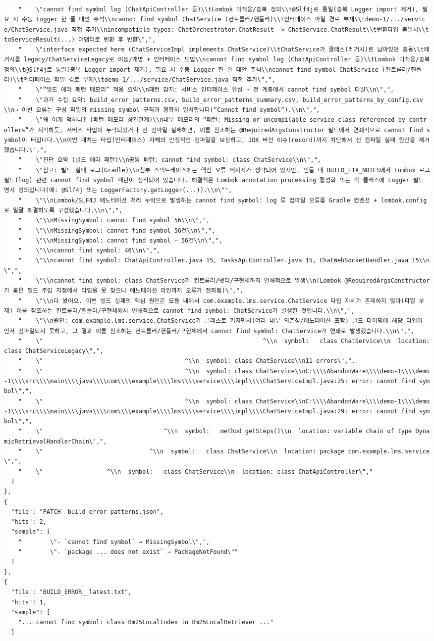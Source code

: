         "    \"cannot find symbol log (ChatApiController 등)\\tLombok 미적용/중복 정의\\t@Slf4j로 통일(중복 Logger import 제거), 필요 시 수동 Logger 한 줄 대안 주석\\ncannot find symbol ChatService (컨트롤러/핸들러)\\t인터페이스 파일 경로 부재\\tdemo-1/.../service/ChatService.java 직접 추가\\nincompatible types: ChatOrchestrator.ChatResult -> ChatService.ChatResult\\t반환타입 불일치\\ttoServiceResult(...) 어댑터로 변환 후 반환\",",
        "    \"interface expected here (ChatServiceImpl implements ChatService)\\tChatService가 클래스(레거시)로 남아있던 충돌\\t레거시를 legacy/ChatServiceLegacy로 이동/개명 + 인터페이스 도입\\ncannot find symbol log (ChatApiController 등)\\tLombok 미적용/중복 정의\\t@Slf4j로 통일(중복 Logger import 제거), 필요 시 수동 Logger 한 줄 대안 주석\\ncannot find symbol ChatService (컨트롤러/핸들러)\\t인터페이스 파일 경로 부재\\tdemo-1/.../service/ChatService.java 직접 추가\",",
        "    \"“빌드 에러 패턴 메모리” 적용 요약\\n패턴 감지: 서비스 인터페이스 유실 → 전 계층에서 cannot find symbol 다발\\n\",",
        "    \"과거 수집 요약: build_error_patterns.csv, build_error_patterns_summary.csv, build_error_patterns_by_config.csv\\n→ 이번 오류는 구성 파일의 missing_symbol 규칙과 정확히 일치합니다(“Cannot find symbol”).\\n\",",
        "    \"왜 이게 먹히나? (패턴 메모리 상관관계)\\n내부 메모리의 “패턴: Missing or uncompilable service class referenced by controllers”가 지적하듯, 서비스 타입이 누락되었거나 선 컴파일 실패하면, 이를 참조하는 @RequiredArgsConstructor 필드에서 연쇄적으로 cannot find symbol이 터집니다.\\n이번 패치는 타입(인터페이스) 자체의 안정적인 컴파일을 보장하고, JDK 버전 이슈(record)까지 차단해서 선 컴파일 실패 원인을 제거했습니다.\",",
        "    \"진단 요약 (빌드 에러 패턴)\\n공통 패턴: cannot find symbol: class ChatService\\n\",",
        "    \"참고: 빌드 실패 로그(Gradle)\\n첨부 스택트레이스에는 핵심 오류 메시지가 생략되어 있지만, 번들 내 BUILD_FIX_NOTES에서 Lombok 로그 필드(log) 관련 cannot find symbol 패턴이 정리되어 있습니다. 해결책은 Lombok annotation processing 활성화 또는 각 클래스에 Logger 필드 명시 정의입니다(예: @Slf4j 또는 LoggerFactory.getLogger(...)).\\n\"",
        "    \"\\nLombok/SLF4J 애노테이션 처리 누락으로 발생하는 cannot find symbol: log 류 컴파일 오류를 Gradle 컨벤션 + lombok.config로 일괄 해결하도록 구성했습니다.\\n\",",
        "    \"\\nMissingSymbol: cannot find symbol 56\\n\",",
        "    \"\\nMissingSymbol: cannot find symbol 56건\\n\",",
        "    \"\\nMissingSymbol: cannot find symbol — 56건\\n\",",
        "    \"\\ncannot find symbol: 46\\n\",",
        "    \"\\ncannot find symbol: ChatApiController.java 15, TasksApiController.java 15, ChatWebSocketHandler.java 15\\n\",",
        "    \"\\ncannot find symbol: class ChatService가 컨트롤러/넷티/구현체까지 연쇄적으로 발생\\n(Lombok @RequiredArgsConstructor가 붙은 필드 주입 지점에서 타입을 못 찾으니 애노테이션 라인까지 오류가 전파됨)\",",
        "    \"\\n다 봤어요. 이번 빌드 실패의 핵심 원인은 모듈 내에서 com.example.lms.service.ChatService 타입 자체가 존재하지 않아(파일 부재) 이를 참조하는 컨트롤러/핸들러/구현체에서 연쇄적으로 cannot find symbol: ChatService가 발생한 것입니다.\\n\",",
        "    \"\\n원인: com.example.lms.service.ChatService가 클래스로 커지면서(여러 내부 의존성/애노테이션 포함) 빌드 타이밍에 해당 타입이 먼저 컴파일되지 못하고, 그 결과 이를 참조하는 컨트롤러/핸들러/구현체에서 cannot find symbol: ChatService가 연쇄로 발생했습니다.\\n\",",
        "    \"                                                              ^\\n  symbol:   class ChatService\\n  location: class ChatServiceLegacy\",",
        "    \"                                        ^\\n  symbol: class ChatService\\n11 errors\",",
        "    \"                                        ^\\n  symbol: class ChatService\\nC:\\\\AbandonWare\\\\demo-1\\\\demo-1\\\\src\\\\main\\\\java\\\\com\\\\example\\\\lms\\\\service\\\\impl\\\\ChatServiceImpl.java:25: error: cannot find symbol\",",
        "    \"                                        ^\\n  symbol: class ChatService\\nC:\\\\AbandonWare\\\\demo-1\\\\demo-1\\\\src\\\\main\\\\java\\\\com\\\\example\\\\lms\\\\service\\\\impl\\\\ChatServiceImpl.java:29: error: cannot find symbol\",",
        "    \"                                  ^\\n  symbol:   method getSteps()\\n  location: variable chain of type DynamicRetrievalHandlerChain\",",
        "    \"                              ^\\n  symbol:   class ChatService\\n  location: package com.example.lms.service\",",
        "    \"                  ^\\n  symbol:   class ChatService\\n  location: class ChatApiController\","
      ]
    },
    {
      "file": "PATCH__build_error_patterns.json",
      "hits": 2,
      "sample": [
        "        \"- `cannot find symbol` → MissingSymbol\",",
        "        \"- `package ... does not exist` → PackageNotFound\""
      ]
    },
    {
      "file": "BUILD_ERROR__latest.txt",
      "hits": 1,
      "sample": [
        "... cannot find symbol: class Bm25LocalIndex in Bm25LocalRetriever ..."
      ]